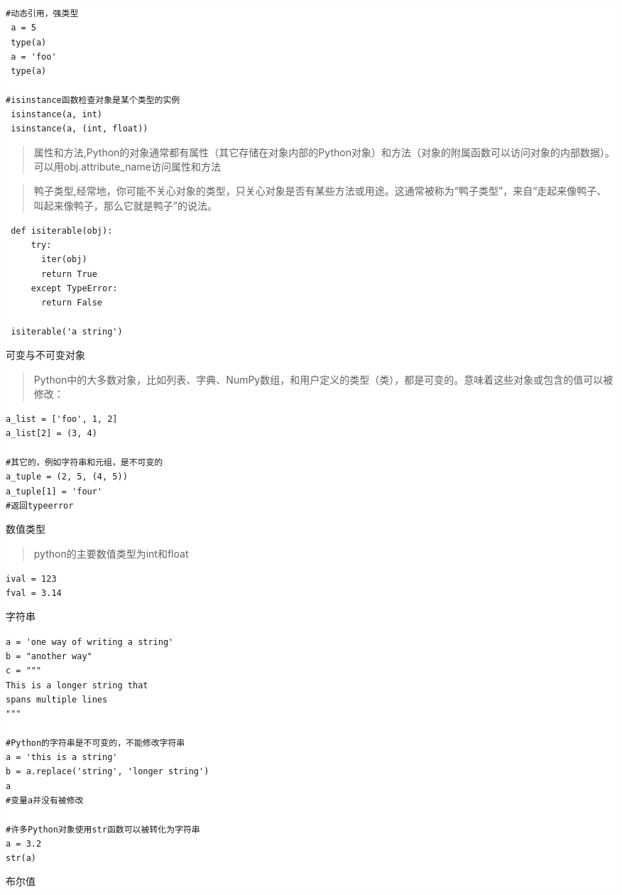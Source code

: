 ```
#动态引用，强类型
 a = 5
 type(a)
 a = 'foo'
 type(a)

#isinstance函数检查对象是某个类型的实例
 isinstance(a, int)
 isinstance(a, (int, float))
 ```
 >属性和方法,Python的对象通常都有属性（其它存储在对象内部的Python对象）和方法（对象的附属函数可以访问对象的内部数据）。可以用obj.attribute_name访问属性和方法


>鸭子类型,经常地，你可能不关心对象的类型，只关心对象是否有某些方法或用途。这通常被称为“鸭子类型”，来自“走起来像鸭子、叫起来像鸭子，那么它就是鸭子”的说法。

```
 def isiterable(obj):
     try:
 	   iter(obj)
 	   return True
     except TypeError:
 	   return False

 isiterable('a string')
 ```

 可变与不可变对象
 >Python中的大多数对象，比如列表、字典、NumPy数组，和用户定义的类型（类），都是可变的。意味着这些对象或包含的值可以被修改：

 ```
 a_list = ['foo', 1, 2]
 a_list[2] = (3, 4)

 #其它的，例如字符串和元组，是不可变的
 a_tuple = (2, 5, (4, 5))
 a_tuple[1] = 'four'
 #返回typeerror
 ```

 数值类型
 >python的主要数值类型为int和float
 ```
 ival = 123
 fval = 3.14
 ```

 字符串

 ```
 a = 'one way of writing a string'
 b = "another way"
 c = """
 This is a longer string that
 spans multiple lines
 """

 #Python的字符串是不可变的，不能修改字符串
 a = 'this is a string'
 b = a.replace('string', 'longer string')
 a
 #变量a并没有被修改

 #许多Python对象使用str函数可以被转化为字符串
 a = 3.2
 str(a)

 ```
 布尔值